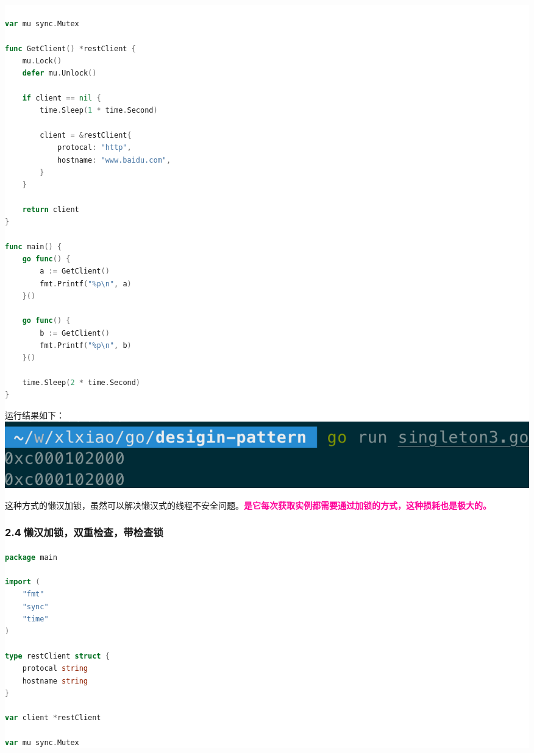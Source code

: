 ```go

var mu sync.Mutex

func GetClient() *restClient {
    mu.Lock()
    defer mu.Unlock()

    if client == nil {
        time.Sleep(1 * time.Second)

        client = &restClient{
            protocal: "http",
            hostname: "www.baidu.com",
        }
    }

    return client
}

func main() {
    go func() {
        a := GetClient()
        fmt.Printf("%p\n", a)
    }()

    go func() {
        b := GetClient()
        fmt.Printf("%p\n", b)
    }()

    time.Sleep(2 * time.Second)
}
```

运行结果如下：
![懒汉加锁 a b 地址对比](4.png "懒汉加锁 a b 地址对比")

这种方式的懒汉加锁，虽然可以解决懒汉式的线程不安全问题。<font color=FF0099>**是它每次获取实例都需要通过加锁的方式，这种损耗也是极大的。**</font>

### 2.4 懒汉加锁，双重检查，带检查锁
```go
package main

import (
    "fmt"
    "sync"
    "time"
)

type restClient struct {
    protocal string
    hostname string
}

var client *restClient

var mu sync.Mutex

```